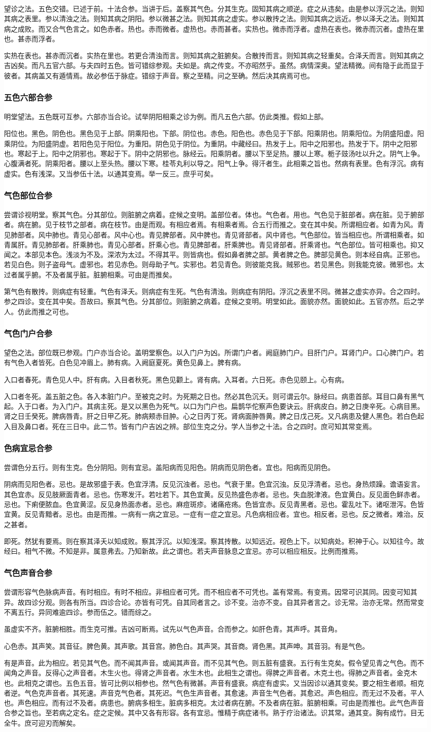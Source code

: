 望诊之法。五色交错。已述于前。十法合参。当讲于后。盖察其气色。分其生克。固知其病之顺逆。症之从违矣。由是参以浮沉之法。则知其病之表里。参以清浊之法。则知其病之阴阳。参以微甚之法。则知其病之虚实。参以散抟之法。则知其病之远近。参以泽夭之法。则知其病之成败。而又合气色言之。如色赤者。热也。赤而微者。虚热也。赤而甚者。实热也。微赤而浮者。虚热在表也。微赤而沉者。虚热在里也。甚赤而浮者。  

实热在表也。甚赤而沉者。实热在里也。若更合清浊而言。则知其病之脏腑矣。合散抟而言。则知其病之轻重矣。合泽夭而言。则知其病之吉凶矣。而凡五官六部。与夫四时五色。皆可错综参观。夫如是。病之传变。不亦昭然乎。虽然。病情深奥。望法精微。间有隐于此而显于彼者。其病盖又有遁情焉。故必参伍于脉症。错综于声音。察之至精。问之至确。然后决其病焉可也。  

### 五色六部合参  

明堂望法。五色既可互参。六部亦当合论。试举阴阳相乘之诊为例。而凡五色六部。仿此类推。假如上部。  

阳位也。黑色。阴色也。黑色见于上部。阴乘阳也。下部。阴位也。赤色。阳色也。赤色见于下部。阳乘阴也。阴乘阳位。为阴盛阳虚。阳乘阴位。为阳盛阴虚。若阳色见于阳位。为重阳。阴色见于阴位。为重阴。中藏经曰。热发于上。阳中之阳邪也。热发于下。阴中之阳邪也。寒起于上。阳中之阴邪也。寒起于下。阴中之阴邪也。脉经云。阳乘阴者。腰以下至足热。腰以上寒。栀子豉汤吐以升之。阴气上争。心腹满者死。阴乘阳者。腰以上至头热。腰以下寒。桂苓丸利以导之。阳气上争。得汗者生。此相乘之旨也。然病有表里。色有浮沉。病有虚实。色有浅深。又当参伍十法。以通其变焉。举一反三。庶乎可矣。  

### 气色部位合参  

尝谓诊视明堂。察其气色。分其部位。则脏腑之病着。症候之变明。盖部位者。体也。气色者。用也。气色见于脏部者。病在脏。见于腑部者。病在腑。见于枝节之部者。病在枝节。由是而观。有相应者焉。有相乘者焉。合五行而推之。变在其中矣。所谓相应者。如青为风。青见肺部者。风中肺也。青见心部者。风中心也。青见脾部者。风中脾也。青见肾部者。风中肾也。气色部位。皆当相应也。所谓相乘者。如青属肝。青见肺部者。肝乘肺也。青见心部者。肝乘心也。青见脾部者。肝乘脾也。青见肾部者。肝乘肾也。气色部位。皆可相乘也。抑又闻之。本部见本色。浅淡为不及。深浓为太过。不得其平。则皆病也。假如鼻者脾之部。黄者脾之色。脾部见黄色。则本经自病。正邪也。若见白色。则子盗母气。虚邪也。若见赤色。则母助子气。实邪也。若见青色。则彼能克我。贼邪也。若见黑色。则我能克彼。微邪也。太过者属乎腑。不及者属乎脏。脏腑相乘。可由是而推矣。  

第气色有散抟。则病症有轻重。气色有泽夭。则病症有生死。气色有清浊。则病症有阴阳。浮沉之表里不同。微甚之虚实亦异。合之四时。参之四诊。变在其中矣。吾故曰。察其气色。分其部位。则脏腑之病着。症候之变明。明堂如此。面貌亦然。面貌如此。五官亦然。后之学人。仿此而推之可也。  

### 气色门户合参  

望色之法。部位既已参观。门户亦当合论。盖明堂察色。以入门户为凶。所谓门户者。阙庭肺门户。目肝门户。耳肾门户。口心脾门户。若有气色入者皆死。白色见冲眉上。肺有病。入阙庭夏死。黄色见鼻上。脾有病。  

入口者春死。青色见人中。肝有病。入目者秋死。黑色见颧上。肾有病。入耳者。六日死。赤色见颐上。心有病。  

入口者冬死。盖五脏之色。各入本脏门户。至被克之时。为死期之日也。然必其色沉夭。则可谓云尔。脉经曰。病患首部。耳目口鼻有黑气起。入于口者。为入门户。其病主死。是又以黑色为死气。以口为门户也。扁鹊华佗察声色要诀云。肝病皮白。肺之日庚辛死。心病目黑。肾之日壬癸死。脾病唇青。肝之日甲乙死。肺病颊赤目肿。心之日丙丁死。肾病面肿唇黄。脾之日戊己死。又凡病患及健人黑色。若白色起入目及鼻口者。死在三日中。此二节。皆有门户吉凶之辨。部位生克之分。学人当参之十法。合之四时。庶可知其常变焉。  

### 色病宜忌合参  

尝谓色分五行。则有生克。色分阴阳。则有宜忌。盖阳病而见阳色。阴病而见阴色者。宜也。阳病而见阴色。  

阴病而见阳色者。忌也。是故邪盛于表。色宜浮清。反见沉浊者。忌也。气衰于里。色宜沉浊。反见浮清者。忌也。身热烦躁。谵语妄言。其色宜赤。反见肢厥面青者。忌也。伤寒发汗。若吐若下。其色宜黄。反见热盛色赤者。忌也。失血脱津液。色宜黄白。反见面色鲜赤者。忌也。下痢便脓血。色宜黄涩。反见身热面赤者。忌也。麻痘斑疹。诸痛疮疡。色皆宜赤。反见青黑者。忌也。霍乱吐下。诸呕泄泻。色皆宜黄。反见青黯者。忌也。由是而推。一病有一病之宜忌。一症有一症之宜忌。凡色病相应者。宜也。相反者。忌也。反之微者。难治。反之甚者。  

即死。然犹有要焉。则在察其泽夭以知成败。察其浮沉。以知浅深。察其抟散。以知远近。视色上下。以知病处。积神于心。以知往今。故经曰。相气不微。不知是非。属意弗去。乃知新故。此之谓也。若夫声音脉息之宜忌。亦可以相应相反。比例而推焉。  

### 气色声音合参  

尝谓形容气色脉病声音。有时相应。有时不相应。非相应者可凭。而不相应者不可凭也。盖有常焉。有变焉。因常可识其同。因变可知其异。故四诊分观。则各有所当。四诊合论。亦皆有可凭。自其同者言之。诊不变。治亦不变。自其异者言之。诊无常。治亦无常。然而常变不离五行。异同难逾四诊。参而伍之。错而综之。  

虽虚实不齐。脏腑相胜。而生克可推。吉凶可断焉。试先以气色声音。合而参之。如肝色青。其声呼。其音角。  

心色赤。其声笑。其音征。脾色黄。其声歌。其音宫。肺色白。其声哭。其音商。肾色黑。其声呻。其音羽。有是气色。  

有是声音。此为相应。若见其气色。而不闻其声音。或闻其声音。而不见其气色。则五脏有盛衰。五行有生克矣。假令望见青之气色。而不闻角之声音。反得心之声音者。木生火也。得肾之声音者。水生木也。此相生之谓也。得脾之声音者。木克土也。得肺之声音者。金克木也。此相克之谓也。五色五音。皆可比例以相参也。然气色有微甚。声音有盛衰。病症有虚实。又当因诊以通其变矣。要之相生者顺。相克者逆。气色克声音者。其死速。声音克气色者。其死迟。气色生声音者。其愈速。声音生气色者。其愈迟。声色相应。而无过不及者。平人也。声色相应。而有过不及者。病患也。腑病多相生。脏病多相克。太过者病在腑。不及者病在脏。脏腑相乘。可由是而推也。此气色声音合参之旨也。至若病之定名。症之定候。其中又各有形容。各有宜忌。惟精于病症诸书。熟于疗治诸法。识其常。通其变。胸有成竹。目无全牛。庶可迎刃而解矣。  
